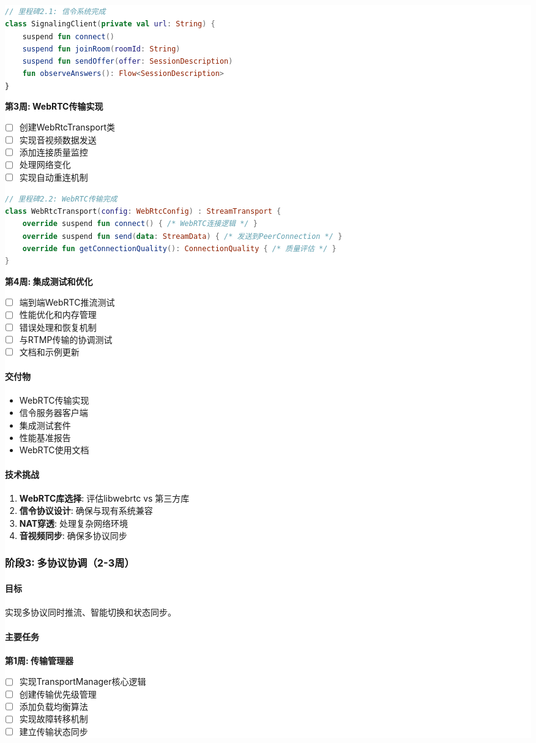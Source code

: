 ```kotlin
// 里程碑2.1: 信令系统完成
class SignalingClient(private val url: String) {
    suspend fun connect()
    suspend fun joinRoom(roomId: String)
    suspend fun sendOffer(offer: SessionDescription)
    fun observeAnswers(): Flow<SessionDescription>
}
```

**第3周: WebRTC传输实现**
- [ ] 创建WebRtcTransport类
- [ ] 实现音视频数据发送
- [ ] 添加连接质量监控
- [ ] 处理网络变化
- [ ] 实现自动重连机制

```kotlin
// 里程碑2.2: WebRTC传输完成
class WebRtcTransport(config: WebRtcConfig) : StreamTransport {
    override suspend fun connect() { /* WebRTC连接逻辑 */ }
    override suspend fun send(data: StreamData) { /* 发送到PeerConnection */ }
    override fun getConnectionQuality(): ConnectionQuality { /* 质量评估 */ }
}
```

**第4周: 集成测试和优化**
- [ ] 端到端WebRTC推流测试
- [ ] 性能优化和内存管理
- [ ] 错误处理和恢复机制
- [ ] 与RTMP传输的协调测试
- [ ] 文档和示例更新

#### 交付物
- WebRTC传输实现
- 信令服务器客户端
- 集成测试套件
- 性能基准报告
- WebRTC使用文档

#### 技术挑战
1. **WebRTC库选择**: 评估libwebrtc vs 第三方库
2. **信令协议设计**: 确保与现有系统兼容
3. **NAT穿透**: 处理复杂网络环境
4. **音视频同步**: 确保多协议同步

### 阶段3: 多协议协调（2-3周）

#### 目标
实现多协议同时推流、智能切换和状态同步。

#### 主要任务

**第1周: 传输管理器**
- [ ] 实现TransportManager核心逻辑
- [ ] 创建传输优先级管理
- [ ] 添加负载均衡算法
- [ ] 实现故障转移机制
- [ ] 建立传输状态同步
